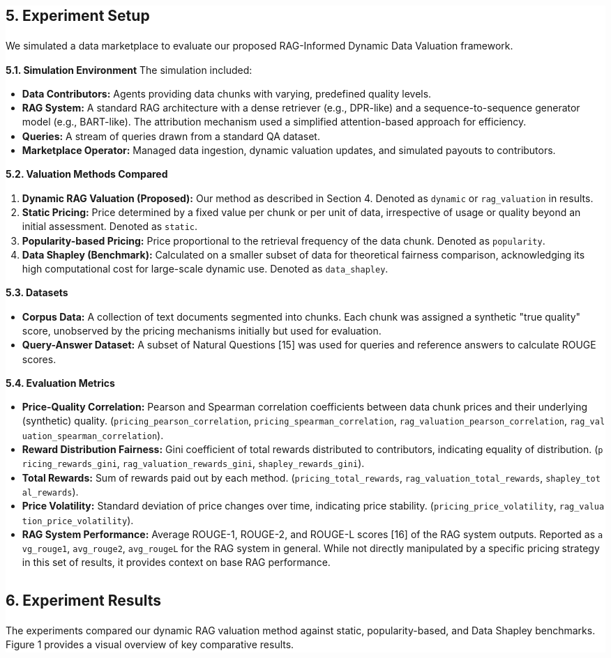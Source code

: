 ## 5. Experiment Setup

We simulated a data marketplace to evaluate our proposed RAG-Informed Dynamic Data Valuation framework.

**5.1. Simulation Environment**
The simulation included:
*   **Data Contributors:** Agents providing data chunks with varying, predefined quality levels.
*   **RAG System:** A standard RAG architecture with a dense retriever (e.g., DPR-like) and a sequence-to-sequence generator model (e.g., BART-like). The attribution mechanism used a simplified attention-based approach for efficiency.
*   **Queries:** A stream of queries drawn from a standard QA dataset.
*   **Marketplace Operator:** Managed data ingestion, dynamic valuation updates, and simulated payouts to contributors.

**5.2. Valuation Methods Compared**
1.  **Dynamic RAG Valuation (Proposed):** Our method as described in Section 4. Denoted as `dynamic` or `rag_valuation` in results.
2.  **Static Pricing:** Price determined by a fixed value per chunk or per unit of data, irrespective of usage or quality beyond an initial assessment. Denoted as `static`.
3.  **Popularity-based Pricing:** Price proportional to the retrieval frequency of the data chunk. Denoted as `popularity`.
4.  **Data Shapley (Benchmark):** Calculated on a smaller subset of data for theoretical fairness comparison, acknowledging its high computational cost for large-scale dynamic use. Denoted as `data_shapley`.

**5.3. Datasets**
*   **Corpus Data:** A collection of text documents segmented into chunks. Each chunk was assigned a synthetic "true quality" score, unobserved by the pricing mechanisms initially but used for evaluation.
*   **Query-Answer Dataset:** A subset of Natural Questions [15] was used for queries and reference answers to calculate ROUGE scores.

**5.4. Evaluation Metrics**
*   **Price-Quality Correlation:** Pearson and Spearman correlation coefficients between data chunk prices and their underlying (synthetic) quality. (`pricing_pearson_correlation`, `pricing_spearman_correlation`, `rag_valuation_pearson_correlation`, `rag_valuation_spearman_correlation`).
*   **Reward Distribution Fairness:** Gini coefficient of total rewards distributed to contributors, indicating equality of distribution. (`pricing_rewards_gini`, `rag_valuation_rewards_gini`, `shapley_rewards_gini`).
*   **Total Rewards:** Sum of rewards paid out by each method. (`pricing_total_rewards`, `rag_valuation_total_rewards`, `shapley_total_rewards`).
*   **Price Volatility:** Standard deviation of price changes over time, indicating price stability. (`pricing_price_volatility`, `rag_valuation_price_volatility`).
*   **RAG System Performance:** Average ROUGE-1, ROUGE-2, and ROUGE-L scores [16] of the RAG system outputs. Reported as `avg_rouge1`, `avg_rouge2`, `avg_rougeL` for the RAG system in general. While not directly manipulated by a specific pricing strategy in this set of results, it provides context on base RAG performance.

## 6. Experiment Results

The experiments compared our dynamic RAG valuation method against static, popularity-based, and Data Shapley benchmarks. Figure 1 provides a visual overview of key comparative results.
